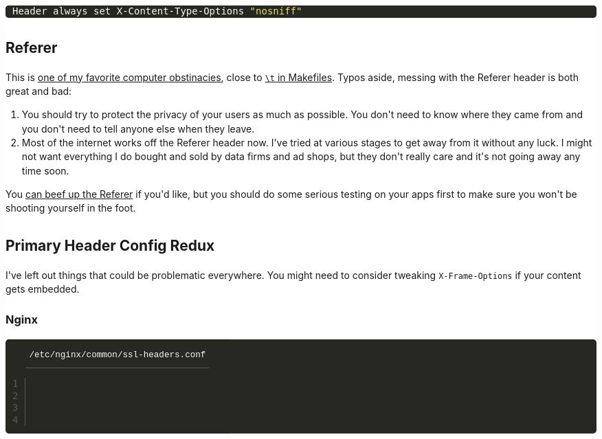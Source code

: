 <div class="highlight" style='border-radius:5px; display:block; font-family:Consolas, "Courier New", monospace; min-width:300px; overflow:auto; width:100%; background:#272822; color:#f8f8f2' width="100%"><pre style="background:#272822; color:#f8f8f2; border:none; font-size:1em; line-height:125%; padding:10px; margin-bottom:0; margin-top:0; padding-bottom:0; padding-top:0"><span></span><span class="nb" style="color:#f8f8f2">Header</span> always set X-Content-Type-Options <span class="s2" style="color:#e6db74">"nosniff"</span><br></pre></div>
</td>
</tr></table>

## Referer

This is [one of my favorite computer obstinacies](https://en.wikipedia.org/wiki/HTTP_referer#Etymology), close to [`\t` in Makefiles](https://stackoverflow.com/a/1765566/2877698). Typos aside, messing with the Referer header is both great and bad:

1. You should try to protect the privacy of your users as much as possible. You don't need to know where they came from and you don't need to tell anyone else when they leave.
2. Most of the internet works off the Referer header now. I've tried at various stages to get away from it without any luck. I might not want everything I do bought and sold by data firms and ad shops, but they don't really care and it's not going away any time soon.

You [can beef up the Referer](https://developer.mozilla.org/en-US/docs/Web/HTTP/Headers/Referrer-Policy) if you'd like, but you should do some serious testing on your apps first to make sure you won't be shooting yourself in the foot.

## Primary Header Config Redux

I've left out things that could be problematic everywhere. You might need to consider tweaking `X-Frame-Options` if your content gets embedded.

### Nginx

<table class="highlighttable" style='border-radius:5px; display:block; font-family:Consolas, "Courier New", monospace; min-width:300px; overflow:auto; width:100%; background:#272822; color:#f8f8f2' width="100%">
<tr class="code-header" style="height:40px; padding:5px 0 0" height="40">
<td style="border:none; background-image:none; background-position:center; background-repeat:no-repeat"></td>
<td class="code-header" style="border:none; background-image:none; background-position:center; background-repeat:no-repeat; height:40px; padding:5px 0 0" height="40"><div class="code-tab active" style="color:#f8f8f2; display:inline-block; font-size:0.9em; height:35px; line-height:35px; margin:0 30px 0 0; padding:0 5px; border-bottom:1px solid #57584f" height="35">/etc/nginx/common/ssl-headers.conf</div></td>
</tr>
<tr>
<td class="linenos" style="border:none; background-image:none; background-position:center; background-repeat:no-repeat; padding:10px 0"><div class="linenodiv"><pre style="background:#272822; color:#57584f; border:none; font-size:1em; line-height:125%; padding:0 10px; margin-bottom:0; margin-top:0; padding-bottom:0; padding-top:0; border-radius:0; border-right:1px solid #57584f">1
2
3
4</pre></div></td>
<td class="code" style="border:none; background-image:none; background-position:center; background-repeat:no-repeat; padding:10px 0">